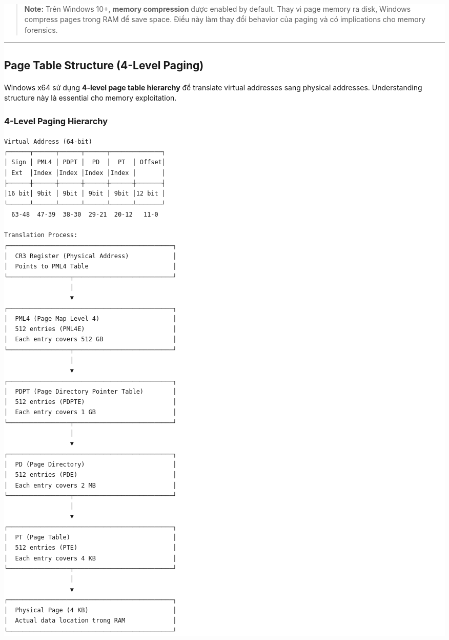 > **Note:** Trên Windows 10+, **memory compression** được enabled by default. Thay vì page memory ra disk, Windows compress pages trong RAM để save space. Điều này làm thay đổi behavior của paging và có implications cho memory forensics.

---

## Page Table Structure (4-Level Paging)

Windows x64 sử dụng **4-level page table hierarchy** để translate virtual addresses sang physical addresses. Understanding structure này là essential cho memory exploitation.

### 4-Level Paging Hierarchy

```
Virtual Address (64-bit)
┌──────┬──────┬──────┬──────┬──────────────┐
│ Sign │ PML4 │ PDPT │  PD  │  PT  │ Offset│
│ Ext  │Index │Index │Index │Index │       │
├──────┼──────┼──────┼──────┼──────┼───────┤
│16 bit│ 9bit │ 9bit │ 9bit │ 9bit │12 bit │
└──────┴──────┴──────┴──────┴──────┴───────┘
  63-48  47-39  38-30  29-21  20-12   11-0

Translation Process:
┌─────────────────────────────────────────────┐
│  CR3 Register (Physical Address)            │
│  Points to PML4 Table                       │
└─────────────────┬───────────────────────────┘
                  │
                  ▼
┌─────────────────────────────────────────────┐
│  PML4 (Page Map Level 4)                    │
│  512 entries (PML4E)                        │
│  Each entry covers 512 GB                   │
└─────────────────┬───────────────────────────┘
                  │
                  ▼
┌─────────────────────────────────────────────┐
│  PDPT (Page Directory Pointer Table)        │
│  512 entries (PDPTE)                        │
│  Each entry covers 1 GB                     │
└─────────────────┬───────────────────────────┘
                  │
                  ▼
┌─────────────────────────────────────────────┐
│  PD (Page Directory)                        │
│  512 entries (PDE)                          │
│  Each entry covers 2 MB                     │
└─────────────────┬───────────────────────────┘
                  │
                  ▼
┌─────────────────────────────────────────────┐
│  PT (Page Table)                            │
│  512 entries (PTE)                          │
│  Each entry covers 4 KB                     │
└─────────────────┬───────────────────────────┘
                  │
                  ▼
┌─────────────────────────────────────────────┐
│  Physical Page (4 KB)                       │
│  Actual data location trong RAM             │
└─────────────────────────────────────────────┘
```
